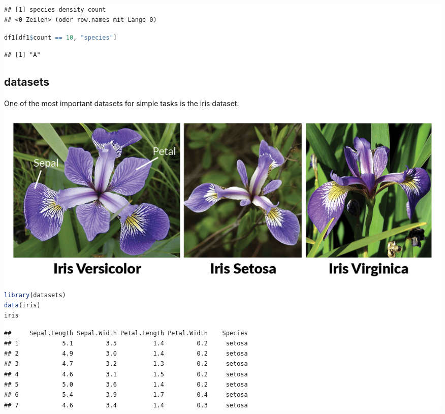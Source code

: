     ## [1] species density count  
    ## <0 Zeilen> (oder row.names mit Länge 0)

``` r
df1[df1$count == 10, "species"]
```

    ## [1] "A"

## datasets

One of the most important datasets for simple tasks is the iris dataset.

![image of the flowers](iris-machinelearning.png)

``` r
library(datasets)
data(iris)
iris
```

    ##     Sepal.Length Sepal.Width Petal.Length Petal.Width    Species
    ## 1            5.1         3.5          1.4         0.2     setosa
    ## 2            4.9         3.0          1.4         0.2     setosa
    ## 3            4.7         3.2          1.3         0.2     setosa
    ## 4            4.6         3.1          1.5         0.2     setosa
    ## 5            5.0         3.6          1.4         0.2     setosa
    ## 6            5.4         3.9          1.7         0.4     setosa
    ## 7            4.6         3.4          1.4         0.3     setosa